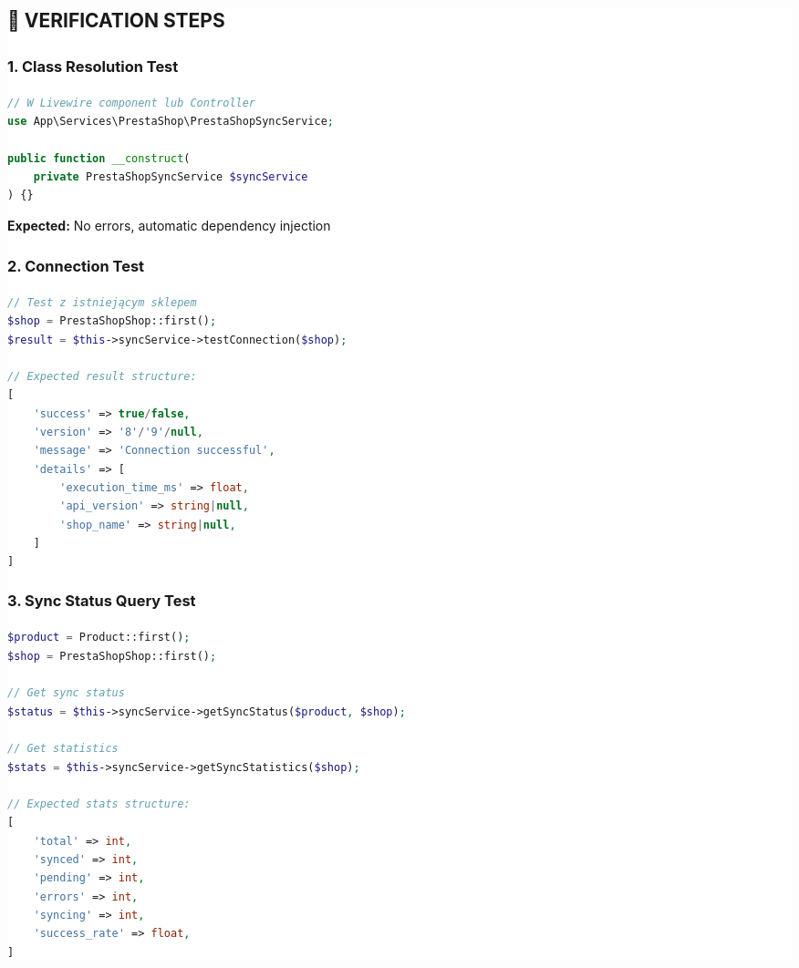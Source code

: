 
## 🧪 VERIFICATION STEPS

### 1. Class Resolution Test

```php
// W Livewire component lub Controller
use App\Services\PrestaShop\PrestaShopSyncService;

public function __construct(
    private PrestaShopSyncService $syncService
) {}
```

**Expected:** No errors, automatic dependency injection

### 2. Connection Test

```php
// Test z istniejącym sklepem
$shop = PrestaShopShop::first();
$result = $this->syncService->testConnection($shop);

// Expected result structure:
[
    'success' => true/false,
    'version' => '8'/'9'/null,
    'message' => 'Connection successful',
    'details' => [
        'execution_time_ms' => float,
        'api_version' => string|null,
        'shop_name' => string|null,
    ]
]
```

### 3. Sync Status Query Test

```php
$product = Product::first();
$shop = PrestaShopShop::first();

// Get sync status
$status = $this->syncService->getSyncStatus($product, $shop);

// Get statistics
$stats = $this->syncService->getSyncStatistics($shop);

// Expected stats structure:
[
    'total' => int,
    'synced' => int,
    'pending' => int,
    'errors' => int,
    'syncing' => int,
    'success_rate' => float,
]
```
